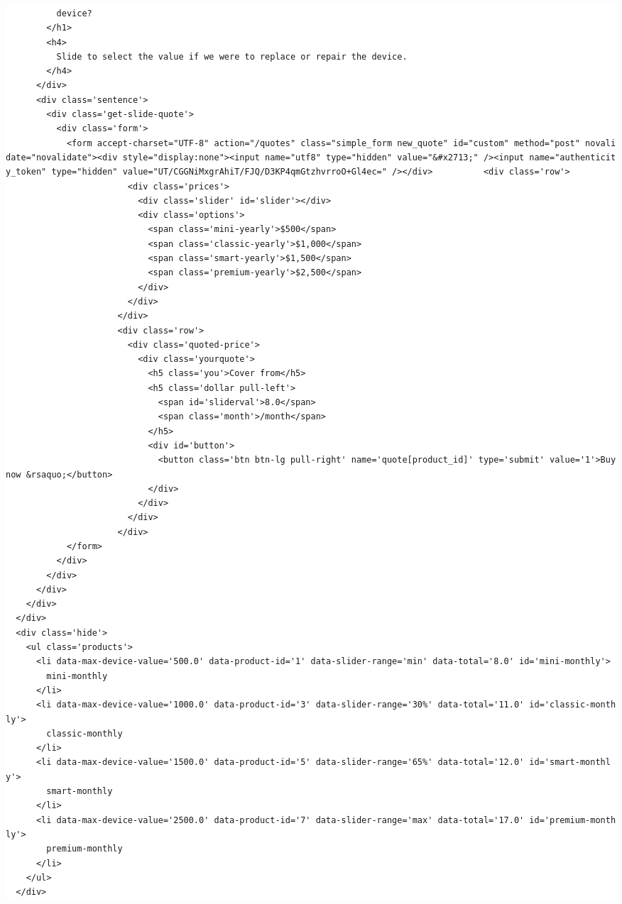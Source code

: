               device?
            </h1>
            <h4>
              Slide to select the value if we were to replace or repair the device.
            </h4>
          </div>
          <div class='sentence'>
            <div class='get-slide-quote'>
              <div class='form'>
                <form accept-charset="UTF-8" action="/quotes" class="simple_form new_quote" id="custom" method="post" novalidate="novalidate"><div style="display:none"><input name="utf8" type="hidden" value="&#x2713;" /><input name="authenticity_token" type="hidden" value="UT/CGGNiMxgrAhiT/FJQ/D3KP4qmGtzhvrroO+Gl4ec=" /></div>          <div class='row'>
                            <div class='prices'>
                              <div class='slider' id='slider'></div>
                              <div class='options'>
                                <span class='mini-yearly'>$500</span>
                                <span class='classic-yearly'>$1,000</span>
                                <span class='smart-yearly'>$1,500</span>
                                <span class='premium-yearly'>$2,500</span>
                              </div>
                            </div>
                          </div>
                          <div class='row'>
                            <div class='quoted-price'>
                              <div class='yourquote'>
                                <h5 class='you'>Cover from</h5>
                                <h5 class='dollar pull-left'>
                                  <span id='sliderval'>8.0</span>
                                  <span class='month'>/month</span>
                                </h5>
                                <div id='button'>
                                  <button class='btn btn-lg pull-right' name='quote[product_id]' type='submit' value='1'>Buy now &rsaquo;</button>
                                </div>
                              </div>
                            </div>
                          </div>
                </form>
              </div>
            </div>
          </div>
        </div>
      </div>
      <div class='hide'>
        <ul class='products'>
          <li data-max-device-value='500.0' data-product-id='1' data-slider-range='min' data-total='8.0' id='mini-monthly'>
            mini-monthly
          </li>
          <li data-max-device-value='1000.0' data-product-id='3' data-slider-range='30%' data-total='11.0' id='classic-monthly'>
            classic-monthly
          </li>
          <li data-max-device-value='1500.0' data-product-id='5' data-slider-range='65%' data-total='12.0' id='smart-monthly'>
            smart-monthly
          </li>
          <li data-max-device-value='2500.0' data-product-id='7' data-slider-range='max' data-total='17.0' id='premium-monthly'>
            premium-monthly
          </li>
        </ul>
      </div>